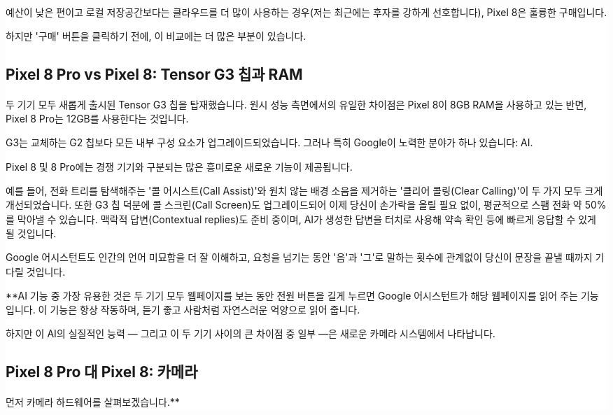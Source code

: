 예산이 낮은 편이고 로컬 저장공간보다는 클라우드를 더 많이 사용하는 경우(저는 최근에는 후자를 강하게 선호합니다), Pixel 8은 훌륭한 구매입니다.

하지만 '구매' 버튼을 클릭하기 전에, 이 비교에는 더 많은 부분이 있습니다.

## Pixel 8 Pro vs Pixel 8: Tensor G3 칩과 RAM

두 기기 모두 새롭게 출시된 Tensor G3 칩을 탑재했습니다. 원시 성능 측면에서의 유일한 차이점은 Pixel 8이 8GB RAM을 사용하고 있는 반면, Pixel 8 Pro는 12GB를 사용한다는 것입니다.



<ins class="adsbygoogle"
     style="display:block"
     data-ad-client="ca-pub-4877378276818686"
     data-ad-slot="1107185301"
     data-ad-format="auto"
     data-full-width-responsive="true"></ins>

<script>
     (adsbygoogle = window.adsbygoogle || []).push({});
</script>

G3는 교체하는 G2 칩보다 모든 내부 구성 요소가 업그레이드되었습니다. 그러나 특히 Google이 노력한 분야가 하나 있습니다: AI.

Pixel 8 및 8 Pro에는 경쟁 기기와 구분되는 많은 흥미로운 새로운 기능이 제공됩니다.

예를 들어, 전화 트리를 탐색해주는 '콜 어시스트(Call Assist)'와 원치 않는 배경 소음을 제거하는 '클리어 콜링(Clear Calling)'이 두 가지 모두 크게 개선되었습니다. 또한 G3 칩 덕분에 콜 스크린(Call Screen)도 업그레이드되어 이제 당신이 손가락을 올릴 필요 없이, 평균적으로 스팸 전화 약 50%를 막아낼 수 있습니다. 맥락적 답변(Contextual replies)도 준비 중이며, AI가 생성한 답변을 터치로 사용해 약속 확인 등에 빠르게 응답할 수 있게 될 것입니다.

Google 어시스턴트도 인간의 언어 미묘함을 더 잘 이해하고, 요청을 넘기는 동안 '음'과 '그'로 말하는 횟수에 관계없이 당신이 문장을 끝낼 때까지 기다릴 것입니다.



<ins class="adsbygoogle"
     style="display:block"
     data-ad-client="ca-pub-4877378276818686"
     data-ad-slot="1107185301"
     data-ad-format="auto"
     data-full-width-responsive="true"></ins>

<script>
     (adsbygoogle = window.adsbygoogle || []).push({});
</script>

\*\*AI 기능 중 가장 유용한 것은 두 기기 모두 웹페이지를 보는 동안 전원 버튼을 길게 누르면 Google 어시스턴트가 해당 웹페이지를 읽어 주는 기능입니다. 이 기능은 항상 작동하며, 듣기 좋고 사람처럼 자연스러운 억양으로 읽어 줍니다.

하지만 이 AI의 실질적인 능력 — 그리고 이 두 기기 사이의 큰 차이점 중 일부 —은 새로운 카메라 시스템에서 나타납니다.

## Pixel 8 Pro 대 Pixel 8: 카메라

먼저 카메라 하드웨어를 살펴보겠습니다.\*\*



<ins class="adsbygoogle"
     style="display:block"
     data-ad-client="ca-pub-4877378276818686"
     data-ad-slot="1107185301"
     data-ad-format="auto"
     data-full-width-responsive="true"></ins>
